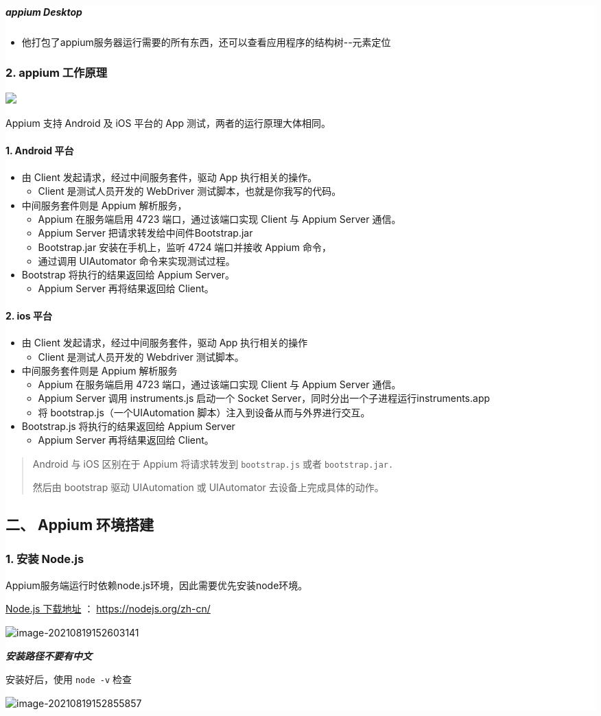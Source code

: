 ##### appium Desktop

-   他打包了appium服务器运行需要的所有东西，还可以查看应用程序的结构树--元素定位

### 2. appium 工作原理

![](https://pupper.com.cn/img/20210819144424.png)

Appium 支持 Android 及 iOS 平台的 App 测试，两者的运行原理大体相同。  

#### 1. Android 平台

-   由 Client 发起请求，经过中间服务套件，驱动 App 执行相关的操作。 
    -   Client 是测试人员开发的 WebDriver 测试脚本，也就是你我写的代码。
-   中间服务套件则是 Appium 解析服务， 
    -   Appium 在服务端启用 4723 端口，通过该端口实现 Client 与 Appium Server 通信。
    -   Appium Server 把请求转发给中间件Bootstrap.jar
    -   Bootstrap.jar 安装在手机上，监听 4724 端口并接收 Appium 命令，
    -   通过调用 UIAutomator 命令来实现测试过程。
-   Bootstrap 将执行的结果返回给 Appium Server。 
    -   Appium Server 再将结果返回给 Client。  

#### 2. ios 平台

-   由 Client 发起请求，经过中间服务套件，驱动 App 执行相关的操作
    -   Client 是测试人员开发的 Webdriver 测试脚本。
-   中间服务套件则是 Appium 解析服务
    -    Appium 在服务端启用 4723 端口，通过该端口实现 Client 与 Appium Server 通信。
    -    Appium Server 调用 instruments.js 启动一个 Socket Server，同时分出一个⼦进程运⾏instruments.app
    -   将 bootstrap.js（一个UIAutomation 脚本）注入到设备从而与外界进行交互。
-   Bootstrap.js 将执行的结果返回给 Appium Server
    -   Appium Server 再将结果返回给 Client。  

>   Android 与 iOS 区别在于 Appium 将请求转发到 `bootstrap.js` 或者 `bootstrap.jar.`
>
>   然后由 bootstrap 驱动 UIAutomation 或 UIAutomator 去设备上完成具体的动作。  

## 二、 Appium 环境搭建



### 1. 安装 Node.js

Appium服务端运行时依赖node.js环境，因此需要优先安装node环境。

[Node.js 下载地址](https://nodejs.org/zh-cn/) ： https://nodejs.org/zh-cn/

![image-20210819152603141](https://pupper.com.cn/img/20210819152603.png)

***安装路径不要有中文***

安装好后，使用 `node -v` 检查

![image-20210819152855857](https://pupper.com.cn/img/20210819152856.png)
